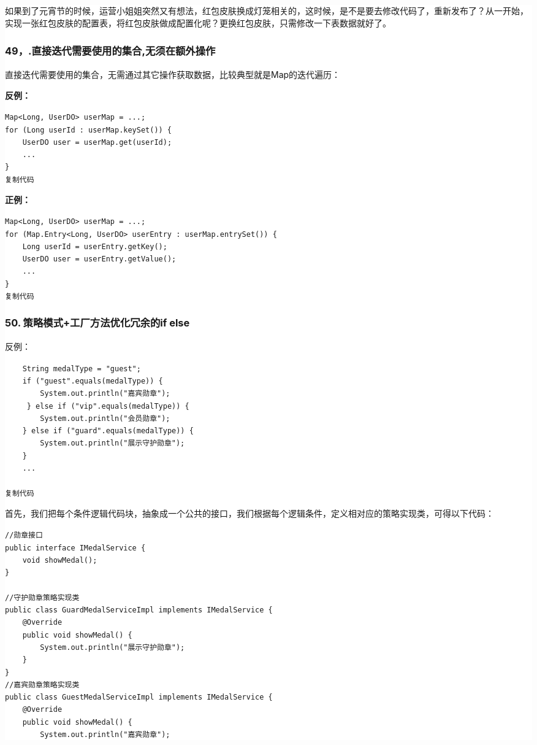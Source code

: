 如果到了元宵节的时候，运营小姐姐突然又有想法，红包皮肤换成灯笼相关的，这时候，是不是要去修改代码了，重新发布了？从一开始，实现一张红包皮肤的配置表，将红包皮肤做成配置化呢？更换红包皮肤，只需修改一下表数据就好了。

### 49，.直接迭代需要使用的集合,无须在额外操作

直接迭代需要使用的集合，无需通过其它操作获取数据，比较典型就是Map的迭代遍历：

**反例：**

```
Map<Long, UserDO> userMap = ...;
for (Long userId : userMap.keySet()) {
    UserDO user = userMap.get(userId);
    ...
}
复制代码
```

**正例：**

```
Map<Long, UserDO> userMap = ...;
for (Map.Entry<Long, UserDO> userEntry : userMap.entrySet()) {
    Long userId = userEntry.getKey();
    UserDO user = userEntry.getValue();
    ...
}
复制代码
```

### 50. 策略模式+工厂方法优化冗余的if else

反例：

```
    String medalType = "guest";
    if ("guest".equals(medalType)) {
        System.out.println("嘉宾勋章");
     } else if ("vip".equals(medalType)) {
        System.out.println("会员勋章");
    } else if ("guard".equals(medalType)) {
        System.out.println("展示守护勋章");
    }
    ...

复制代码
```

首先，我们把每个条件逻辑代码块，抽象成一个公共的接口，我们根据每个逻辑条件，定义相对应的策略实现类，可得以下代码：

```
//勋章接口
public interface IMedalService {
    void showMedal();
}

//守护勋章策略实现类
public class GuardMedalServiceImpl implements IMedalService {
    @Override
    public void showMedal() {
        System.out.println("展示守护勋章");
    }
}
//嘉宾勋章策略实现类
public class GuestMedalServiceImpl implements IMedalService {
    @Override
    public void showMedal() {
        System.out.println("嘉宾勋章");
```